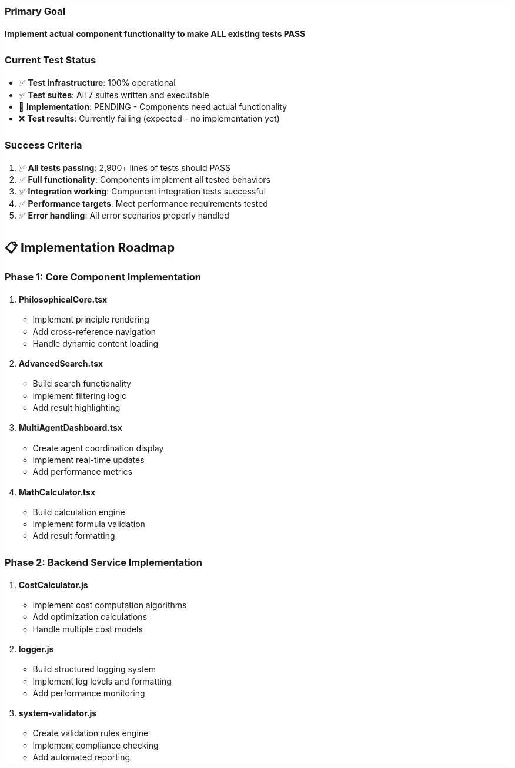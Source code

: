 ### **Primary Goal**
**Implement actual component functionality to make ALL existing tests PASS**

### **Current Test Status**
- ✅ **Test infrastructure**: 100% operational
- ✅ **Test suites**: All 7 suites written and executable
- 🔄 **Implementation**: PENDING - Components need actual functionality
- ❌ **Test results**: Currently failing (expected - no implementation yet)

### **Success Criteria**
1. ✅ **All tests passing**: 2,900+ lines of tests should PASS
2. ✅ **Full functionality**: Components implement all tested behaviors
3. ✅ **Integration working**: Component integration tests successful
4. ✅ **Performance targets**: Meet performance requirements tested
5. ✅ **Error handling**: All error scenarios properly handled

## 📋 **Implementation Roadmap**

### **Phase 1: Core Component Implementation**
1. **PhilosophicalCore.tsx**
   - Implement principle rendering
   - Add cross-reference navigation
   - Handle dynamic content loading

2. **AdvancedSearch.tsx**
   - Build search functionality
   - Implement filtering logic
   - Add result highlighting

3. **MultiAgentDashboard.tsx**
   - Create agent coordination display
   - Implement real-time updates
   - Add performance metrics

4. **MathCalculator.tsx**
   - Build calculation engine
   - Implement formula validation
   - Add result formatting

### **Phase 2: Backend Service Implementation**
1. **CostCalculator.js**
   - Implement cost computation algorithms
   - Add optimization calculations
   - Handle multiple cost models

2. **logger.js**
   - Build structured logging system
   - Implement log levels and formatting
   - Add performance monitoring

3. **system-validator.js**
   - Create validation rules engine
   - Implement compliance checking
   - Add automated reporting
